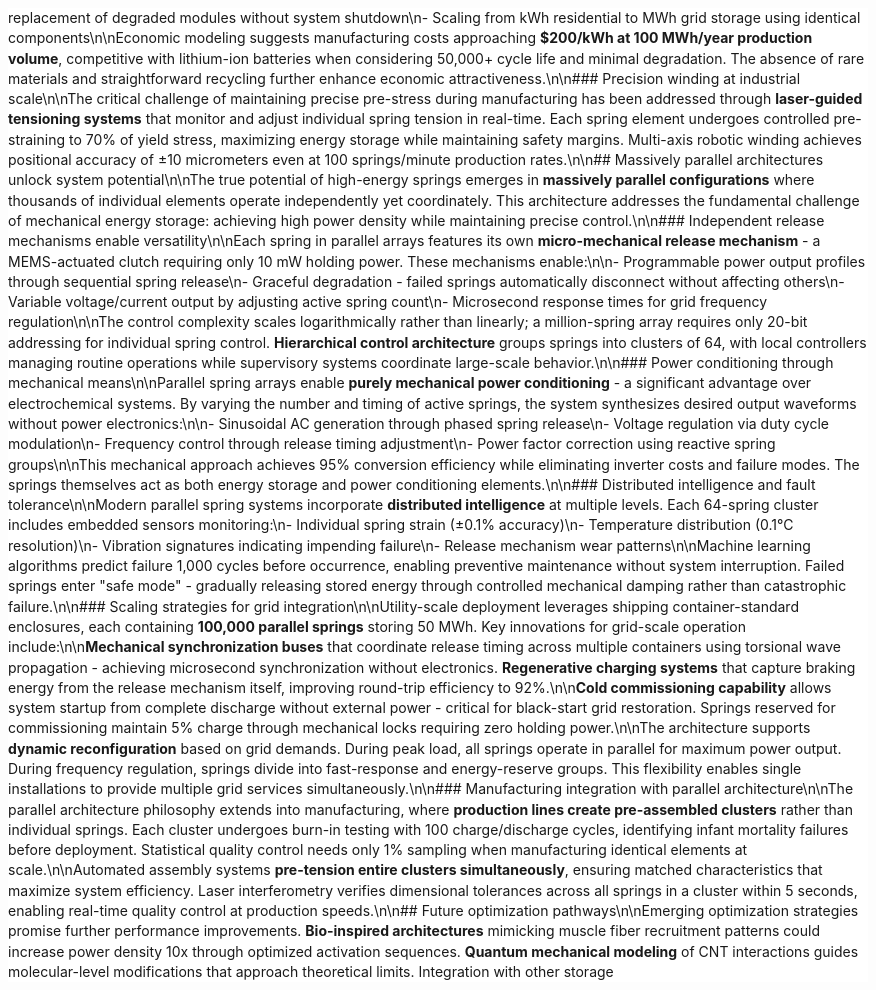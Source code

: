replacement of degraded modules without system shutdown\n- Scaling from kWh residential to MWh grid storage using identical components\n\nEconomic modeling suggests manufacturing costs approaching **$200/kWh at 100 MWh/year production volume**, competitive with lithium-ion batteries when considering 50,000+ cycle life and minimal degradation. The absence of rare materials and straightforward recycling further enhance economic attractiveness.\n\n### Precision winding at industrial scale\n\nThe critical challenge of maintaining precise pre-stress during manufacturing has been addressed through **laser-guided tensioning systems** that monitor and adjust individual spring tension in real-time. Each spring element undergoes controlled pre-straining to 70% of yield stress, maximizing energy storage while maintaining safety margins. Multi-axis robotic winding achieves positional accuracy of ±10 micrometers even at 100 springs/minute production rates.\n\n## Massively parallel architectures unlock system potential\n\nThe true potential of high-energy springs emerges in **massively parallel configurations** where thousands of individual elements operate independently yet coordinately. This architecture addresses the fundamental challenge of mechanical energy storage: achieving high power density while maintaining precise control.\n\n### Independent release mechanisms enable versatility\n\nEach spring in parallel arrays features its own **micro-mechanical release mechanism** - a MEMS-actuated clutch requiring only 10 mW holding power. These mechanisms enable:\n\n- Programmable power output profiles through sequential spring release\n- Graceful degradation - failed springs automatically disconnect without affecting others\n- Variable voltage/current output by adjusting active spring count\n- Microsecond response times for grid frequency regulation\n\nThe control complexity scales logarithmically rather than linearly; a million-spring array requires only 20-bit addressing for individual spring control. **Hierarchical control architecture** groups springs into clusters of 64, with local controllers managing routine operations while supervisory systems coordinate large-scale behavior.\n\n### Power conditioning through mechanical means\n\nParallel spring arrays enable **purely mechanical power conditioning** - a significant advantage over electrochemical systems. By varying the number and timing of active springs, the system synthesizes desired output waveforms without power electronics:\n\n- Sinusoidal AC generation through phased spring release\n- Voltage regulation via duty cycle modulation\n- Frequency control through release timing adjustment\n- Power factor correction using reactive spring groups\n\nThis mechanical approach achieves 95% conversion efficiency while eliminating inverter costs and failure modes. The springs themselves act as both energy storage and power conditioning elements.\n\n### Distributed intelligence and fault tolerance\n\nModern parallel spring systems incorporate **distributed intelligence** at multiple levels. Each 64-spring cluster includes embedded sensors monitoring:\n- Individual spring strain (±0.1% accuracy)\n- Temperature distribution (0.1°C resolution)\n- Vibration signatures indicating impending failure\n- Release mechanism wear patterns\n\nMachine learning algorithms predict failure 1,000 cycles before occurrence, enabling preventive maintenance without system interruption. Failed springs enter "safe mode" - gradually releasing stored energy through controlled mechanical damping rather than catastrophic failure.\n\n### Scaling strategies for grid integration\n\nUtility-scale deployment leverages shipping container-standard enclosures, each containing **100,000 parallel springs** storing 50 MWh. Key innovations for grid-scale operation include:\n\n**Mechanical synchronization buses** that coordinate release timing across multiple containers using torsional wave propagation - achieving microsecond synchronization without electronics. **Regenerative charging systems** that capture braking energy from the release mechanism itself, improving round-trip efficiency to 92%.\n\n**Cold commissioning capability** allows system startup from complete discharge without external power - critical for black-start grid restoration. Springs reserved for commissioning maintain 5% charge through mechanical locks requiring zero holding power.\n\nThe architecture supports **dynamic reconfiguration** based on grid demands. During peak load, all springs operate in parallel for maximum power output. During frequency regulation, springs divide into fast-response and energy-reserve groups. This flexibility enables single installations to provide multiple grid services simultaneously.\n\n### Manufacturing integration with parallel architecture\n\nThe parallel architecture philosophy extends into manufacturing, where **production lines create pre-assembled clusters** rather than individual springs. Each cluster undergoes burn-in testing with 100 charge/discharge cycles, identifying infant mortality failures before deployment. Statistical quality control needs only 1% sampling when manufacturing identical elements at scale.\n\nAutomated assembly systems **pre-tension entire clusters simultaneously**, ensuring matched characteristics that maximize system efficiency. Laser interferometry verifies dimensional tolerances across all springs in a cluster within 5 seconds, enabling real-time quality control at production speeds.\n\n## Future optimization pathways\n\nEmerging optimization strategies promise further performance improvements. **Bio-inspired architectures** mimicking muscle fiber recruitment patterns could increase power density 10x through optimized activation sequences. **Quantum mechanical modeling** of CNT interactions guides molecular-level modifications that approach theoretical limits. Integration with other storage